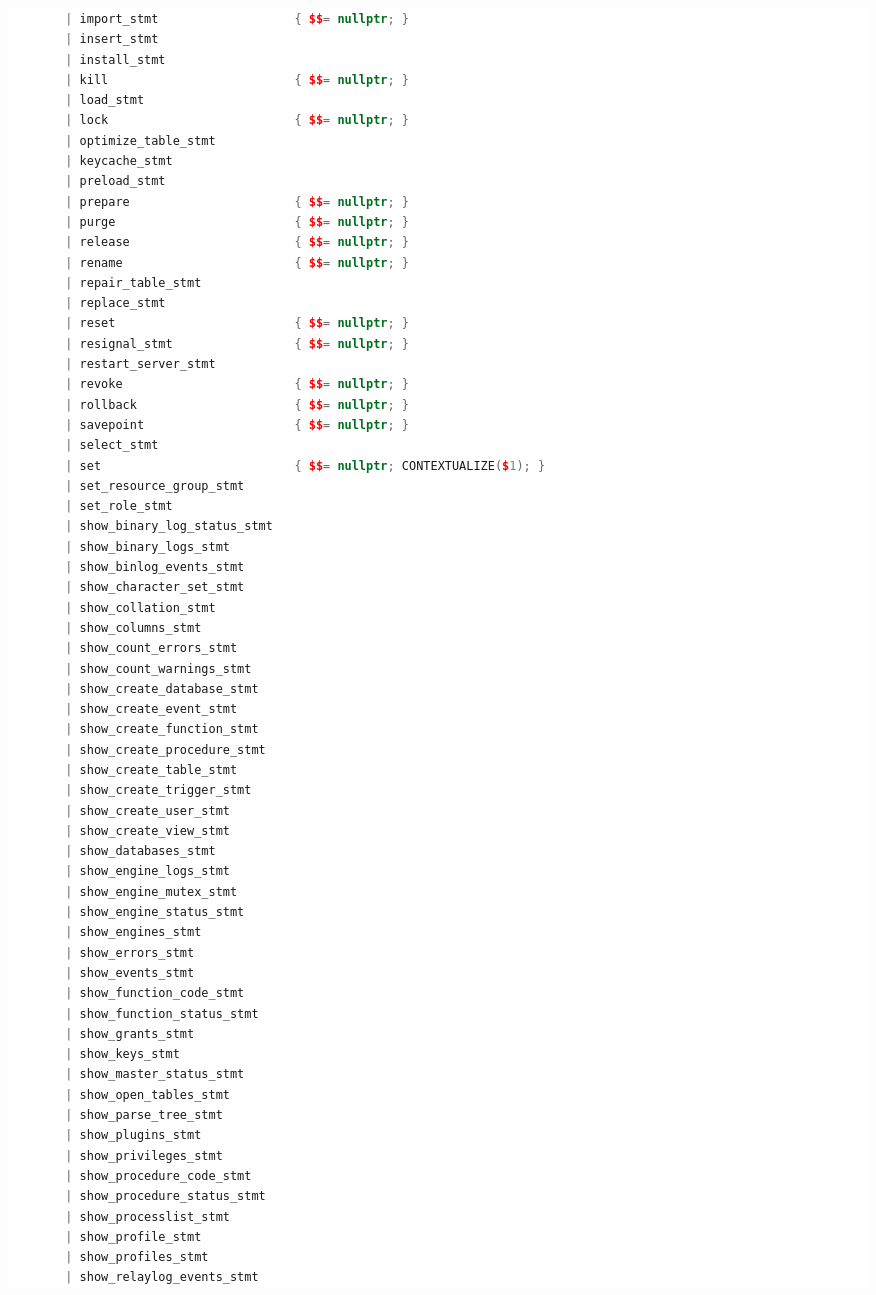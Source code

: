 ```C++
        | import_stmt                   { $$= nullptr; }
        | insert_stmt
        | install_stmt
        | kill                          { $$= nullptr; }
        | load_stmt
        | lock                          { $$= nullptr; }
        | optimize_table_stmt
        | keycache_stmt
        | preload_stmt
        | prepare                       { $$= nullptr; }
        | purge                         { $$= nullptr; }
        | release                       { $$= nullptr; }
        | rename                        { $$= nullptr; }
        | repair_table_stmt
        | replace_stmt
        | reset                         { $$= nullptr; }
        | resignal_stmt                 { $$= nullptr; }
        | restart_server_stmt
        | revoke                        { $$= nullptr; }
        | rollback                      { $$= nullptr; }
        | savepoint                     { $$= nullptr; }
        | select_stmt
        | set                           { $$= nullptr; CONTEXTUALIZE($1); }
        | set_resource_group_stmt
        | set_role_stmt
        | show_binary_log_status_stmt
        | show_binary_logs_stmt
        | show_binlog_events_stmt
        | show_character_set_stmt
        | show_collation_stmt
        | show_columns_stmt
        | show_count_errors_stmt
        | show_count_warnings_stmt
        | show_create_database_stmt
        | show_create_event_stmt
        | show_create_function_stmt
        | show_create_procedure_stmt
        | show_create_table_stmt
        | show_create_trigger_stmt
        | show_create_user_stmt
        | show_create_view_stmt
        | show_databases_stmt
        | show_engine_logs_stmt
        | show_engine_mutex_stmt
        | show_engine_status_stmt
        | show_engines_stmt
        | show_errors_stmt
        | show_events_stmt
        | show_function_code_stmt
        | show_function_status_stmt
        | show_grants_stmt
        | show_keys_stmt
        | show_master_status_stmt
        | show_open_tables_stmt
        | show_parse_tree_stmt
        | show_plugins_stmt
        | show_privileges_stmt
        | show_procedure_code_stmt
        | show_procedure_status_stmt
        | show_processlist_stmt
        | show_profile_stmt
        | show_profiles_stmt
        | show_relaylog_events_stmt
```